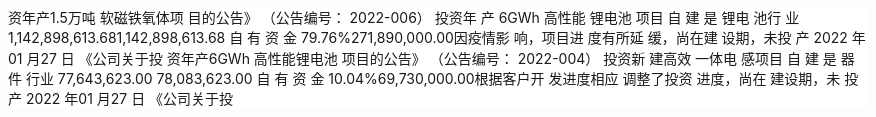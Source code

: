 资年产1.5万吨
软磁铁氧体项
目的公告》
（公告编号：
2022-006）
投资年
产
6GWh
高性能
锂电池
项目
自
建
是
锂电
池行
业
1,142,898,613.681,142,898,613.68
自
有
资
金
79.76%271,890,000.00因疫情影
响，项目进
度有所延
缓，尚在建
设期，未投
产
2022
年01
月27
日
《公司关于投
资年产6GWh
高性能锂电池
项目的公告》
（公告编号：
2022-004）
投资新
建高效
一体电
感项目
自
建
是
器件
行业
77,643,623.00
78,083,623.00
自
有
资
金
10.04%69,730,000.00根据客户开
发进度相应
调整了投资
进度，尚在
建设期，未
投产
2022
年01
月27
日
《公司关于投